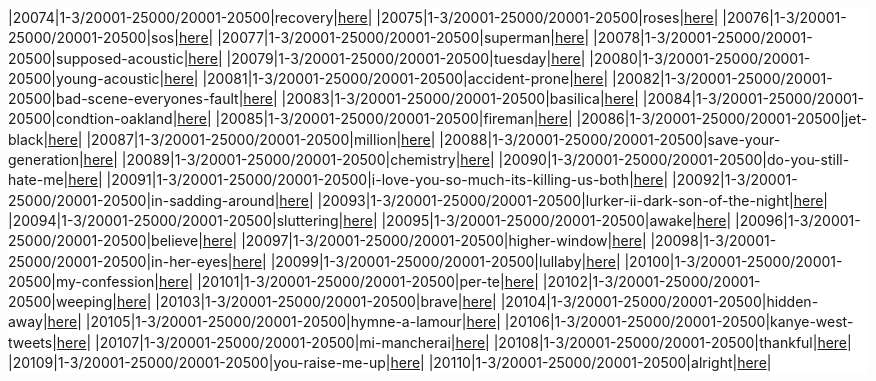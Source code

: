 |20074|1-3/20001-25000/20001-20500|recovery|[here](https://cdn.jsdelivr.net/gh/guitarchord/c1-3/20001-25000/20001-20500/recovery.webp)|
|20075|1-3/20001-25000/20001-20500|roses|[here](https://cdn.jsdelivr.net/gh/guitarchord/c1-3/20001-25000/20001-20500/roses.webp)|
|20076|1-3/20001-25000/20001-20500|sos|[here](https://cdn.jsdelivr.net/gh/guitarchord/c1-3/20001-25000/20001-20500/sos.webp)|
|20077|1-3/20001-25000/20001-20500|superman|[here](https://cdn.jsdelivr.net/gh/guitarchord/c1-3/20001-25000/20001-20500/superman.webp)|
|20078|1-3/20001-25000/20001-20500|supposed-acoustic|[here](https://cdn.jsdelivr.net/gh/guitarchord/c1-3/20001-25000/20001-20500/supposed-acoustic.webp)|
|20079|1-3/20001-25000/20001-20500|tuesday|[here](https://cdn.jsdelivr.net/gh/guitarchord/c1-3/20001-25000/20001-20500/tuesday.webp)|
|20080|1-3/20001-25000/20001-20500|young-acoustic|[here](https://cdn.jsdelivr.net/gh/guitarchord/c1-3/20001-25000/20001-20500/young-acoustic.webp)|
|20081|1-3/20001-25000/20001-20500|accident-prone|[here](https://cdn.jsdelivr.net/gh/guitarchord/c1-3/20001-25000/20001-20500/accident-prone.webp)|
|20082|1-3/20001-25000/20001-20500|bad-scene-everyones-fault|[here](https://cdn.jsdelivr.net/gh/guitarchord/c1-3/20001-25000/20001-20500/bad-scene-everyones-fault.webp)|
|20083|1-3/20001-25000/20001-20500|basilica|[here](https://cdn.jsdelivr.net/gh/guitarchord/c1-3/20001-25000/20001-20500/basilica.webp)|
|20084|1-3/20001-25000/20001-20500|condtion-oakland|[here](https://cdn.jsdelivr.net/gh/guitarchord/c1-3/20001-25000/20001-20500/condtion-oakland.webp)|
|20085|1-3/20001-25000/20001-20500|fireman|[here](https://cdn.jsdelivr.net/gh/guitarchord/c1-3/20001-25000/20001-20500/fireman.webp)|
|20086|1-3/20001-25000/20001-20500|jet-black|[here](https://cdn.jsdelivr.net/gh/guitarchord/c1-3/20001-25000/20001-20500/jet-black.webp)|
|20087|1-3/20001-25000/20001-20500|million|[here](https://cdn.jsdelivr.net/gh/guitarchord/c1-3/20001-25000/20001-20500/million.webp)|
|20088|1-3/20001-25000/20001-20500|save-your-generation|[here](https://cdn.jsdelivr.net/gh/guitarchord/c1-3/20001-25000/20001-20500/save-your-generation.webp)|
|20089|1-3/20001-25000/20001-20500|chemistry|[here](https://cdn.jsdelivr.net/gh/guitarchord/c1-3/20001-25000/20001-20500/chemistry.webp)|
|20090|1-3/20001-25000/20001-20500|do-you-still-hate-me|[here](https://cdn.jsdelivr.net/gh/guitarchord/c1-3/20001-25000/20001-20500/do-you-still-hate-me.webp)|
|20091|1-3/20001-25000/20001-20500|i-love-you-so-much-its-killing-us-both|[here](https://cdn.jsdelivr.net/gh/guitarchord/c1-3/20001-25000/20001-20500/i-love-you-so-much-its-killing-us-both.webp)|
|20092|1-3/20001-25000/20001-20500|in-sadding-around|[here](https://cdn.jsdelivr.net/gh/guitarchord/c1-3/20001-25000/20001-20500/in-sadding-around.webp)|
|20093|1-3/20001-25000/20001-20500|lurker-ii-dark-son-of-the-night|[here](https://cdn.jsdelivr.net/gh/guitarchord/c1-3/20001-25000/20001-20500/lurker-ii-dark-son-of-the-night.webp)|
|20094|1-3/20001-25000/20001-20500|sluttering|[here](https://cdn.jsdelivr.net/gh/guitarchord/c1-3/20001-25000/20001-20500/sluttering.webp)|
|20095|1-3/20001-25000/20001-20500|awake|[here](https://cdn.jsdelivr.net/gh/guitarchord/c1-3/20001-25000/20001-20500/awake.webp)|
|20096|1-3/20001-25000/20001-20500|believe|[here](https://cdn.jsdelivr.net/gh/guitarchord/c1-3/20001-25000/20001-20500/believe.webp)|
|20097|1-3/20001-25000/20001-20500|higher-window|[here](https://cdn.jsdelivr.net/gh/guitarchord/c1-3/20001-25000/20001-20500/higher-window.webp)|
|20098|1-3/20001-25000/20001-20500|in-her-eyes|[here](https://cdn.jsdelivr.net/gh/guitarchord/c1-3/20001-25000/20001-20500/in-her-eyes.webp)|
|20099|1-3/20001-25000/20001-20500|lullaby|[here](https://cdn.jsdelivr.net/gh/guitarchord/c1-3/20001-25000/20001-20500/lullaby.webp)|
|20100|1-3/20001-25000/20001-20500|my-confession|[here](https://cdn.jsdelivr.net/gh/guitarchord/c1-3/20001-25000/20001-20500/my-confession.webp)|
|20101|1-3/20001-25000/20001-20500|per-te|[here](https://cdn.jsdelivr.net/gh/guitarchord/c1-3/20001-25000/20001-20500/per-te.webp)|
|20102|1-3/20001-25000/20001-20500|weeping|[here](https://cdn.jsdelivr.net/gh/guitarchord/c1-3/20001-25000/20001-20500/weeping.webp)|
|20103|1-3/20001-25000/20001-20500|brave|[here](https://cdn.jsdelivr.net/gh/guitarchord/c1-3/20001-25000/20001-20500/brave.webp)|
|20104|1-3/20001-25000/20001-20500|hidden-away|[here](https://cdn.jsdelivr.net/gh/guitarchord/c1-3/20001-25000/20001-20500/hidden-away.webp)|
|20105|1-3/20001-25000/20001-20500|hymne-a-lamour|[here](https://cdn.jsdelivr.net/gh/guitarchord/c1-3/20001-25000/20001-20500/hymne-a-lamour.webp)|
|20106|1-3/20001-25000/20001-20500|kanye-west-tweets|[here](https://cdn.jsdelivr.net/gh/guitarchord/c1-3/20001-25000/20001-20500/kanye-west-tweets.webp)|
|20107|1-3/20001-25000/20001-20500|mi-mancherai|[here](https://cdn.jsdelivr.net/gh/guitarchord/c1-3/20001-25000/20001-20500/mi-mancherai.webp)|
|20108|1-3/20001-25000/20001-20500|thankful|[here](https://cdn.jsdelivr.net/gh/guitarchord/c1-3/20001-25000/20001-20500/thankful.webp)|
|20109|1-3/20001-25000/20001-20500|you-raise-me-up|[here](https://cdn.jsdelivr.net/gh/guitarchord/c1-3/20001-25000/20001-20500/you-raise-me-up.webp)|
|20110|1-3/20001-25000/20001-20500|alright|[here](https://cdn.jsdelivr.net/gh/guitarchord/c1-3/20001-25000/20001-20500/alright.webp)|